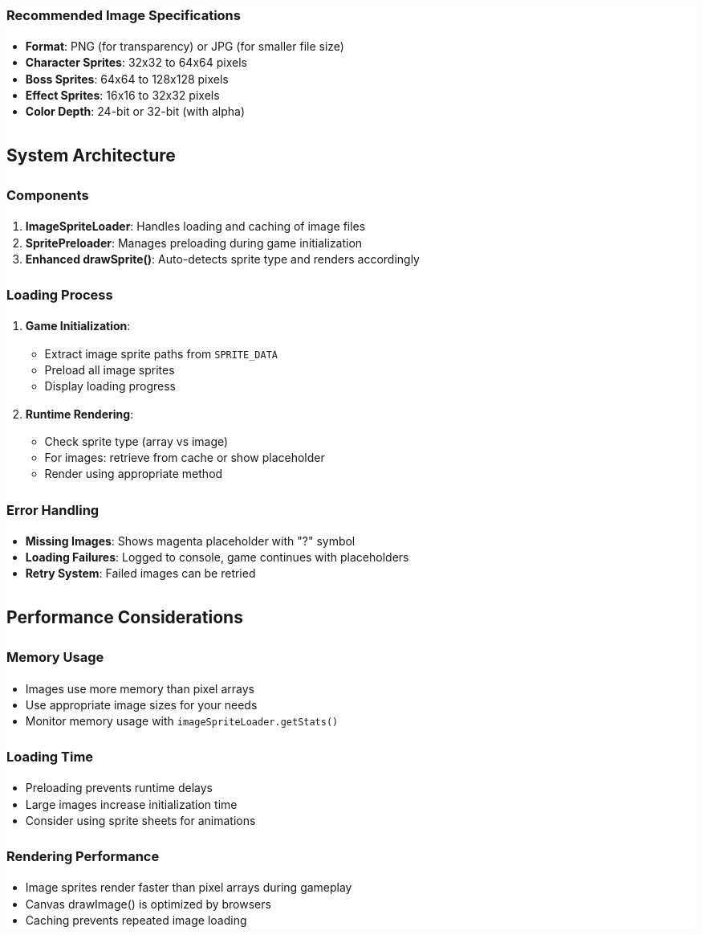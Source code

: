### Recommended Image Specifications

- **Format**: PNG (for transparency) or JPG (for smaller file size)
- **Character Sprites**: 32x32 to 64x64 pixels
- **Boss Sprites**: 64x64 to 128x128 pixels
- **Effect Sprites**: 16x16 to 32x32 pixels
- **Color Depth**: 24-bit or 32-bit (with alpha)

## System Architecture

### Components

1. **ImageSpriteLoader**: Handles loading and caching of image files
2. **SpritePreloader**: Manages preloading during game initialization
3. **Enhanced drawSprite()**: Auto-detects sprite type and renders accordingly

### Loading Process

1. **Game Initialization**: 
   - Extract image sprite paths from `SPRITE_DATA`
   - Preload all image sprites
   - Display loading progress

2. **Runtime Rendering**:
   - Check sprite type (array vs image)
   - For images: retrieve from cache or show placeholder
   - Render using appropriate method

### Error Handling

- **Missing Images**: Shows magenta placeholder with "?" symbol
- **Loading Failures**: Logged to console, game continues with placeholders
- **Retry System**: Failed images can be retried

## Performance Considerations

### Memory Usage
- Images use more memory than pixel arrays
- Use appropriate image sizes for your needs
- Monitor memory usage with `imageSpriteLoader.getStats()`

### Loading Time
- Preloading prevents runtime delays
- Large images increase initialization time
- Consider using sprite sheets for animations

### Rendering Performance
- Image sprites render faster than pixel arrays during gameplay
- Canvas drawImage() is optimized by browsers
- Caching prevents repeated image loading
